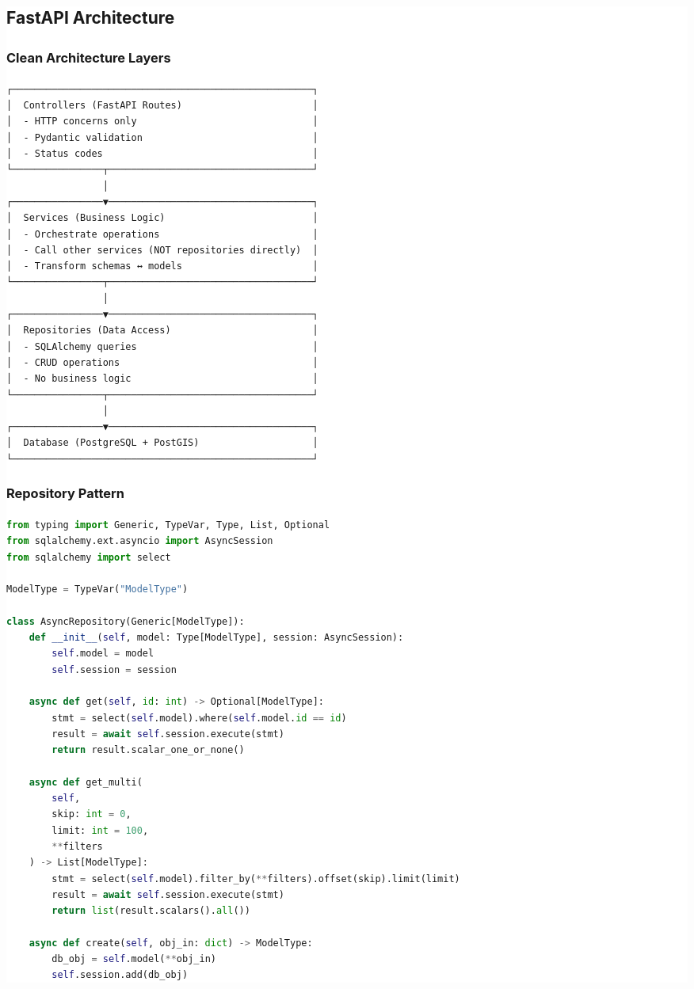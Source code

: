 
## FastAPI Architecture

### Clean Architecture Layers

```
┌─────────────────────────────────────────────────────┐
│  Controllers (FastAPI Routes)                       │
│  - HTTP concerns only                               │
│  - Pydantic validation                              │
│  - Status codes                                     │
└────────────────┬────────────────────────────────────┘
                 │
┌────────────────▼────────────────────────────────────┐
│  Services (Business Logic)                          │
│  - Orchestrate operations                           │
│  - Call other services (NOT repositories directly)  │
│  - Transform schemas ↔ models                       │
└────────────────┬────────────────────────────────────┘
                 │
┌────────────────▼────────────────────────────────────┐
│  Repositories (Data Access)                         │
│  - SQLAlchemy queries                               │
│  - CRUD operations                                  │
│  - No business logic                                │
└────────────────┬────────────────────────────────────┘
                 │
┌────────────────▼────────────────────────────────────┐
│  Database (PostgreSQL + PostGIS)                    │
└─────────────────────────────────────────────────────┘
```

### Repository Pattern

```python
from typing import Generic, TypeVar, Type, List, Optional
from sqlalchemy.ext.asyncio import AsyncSession
from sqlalchemy import select

ModelType = TypeVar("ModelType")

class AsyncRepository(Generic[ModelType]):
    def __init__(self, model: Type[ModelType], session: AsyncSession):
        self.model = model
        self.session = session
    
    async def get(self, id: int) -> Optional[ModelType]:
        stmt = select(self.model).where(self.model.id == id)
        result = await self.session.execute(stmt)
        return result.scalar_one_or_none()
    
    async def get_multi(
        self, 
        skip: int = 0, 
        limit: int = 100,
        **filters
    ) -> List[ModelType]:
        stmt = select(self.model).filter_by(**filters).offset(skip).limit(limit)
        result = await self.session.execute(stmt)
        return list(result.scalars().all())
    
    async def create(self, obj_in: dict) -> ModelType:
        db_obj = self.model(**obj_in)
        self.session.add(db_obj)
```